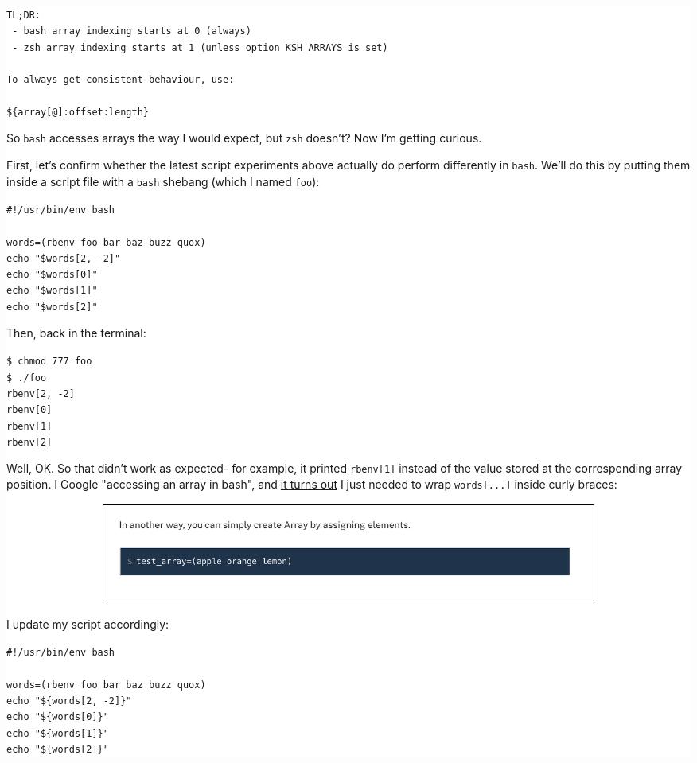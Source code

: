 ```
TL;DR:
 - bash array indexing starts at 0 (always)
 - zsh array indexing starts at 1 (unless option KSH_ARRAYS is set)

To always get consistent behaviour, use:

${array[@]:offset:length}
```

So `bash` accesses arrays the way I would expect, but `zsh` doesn’t?  Now I’m getting curious.

First, let’s confirm whether the latest script experiments above actually do perform differently in `bash`.  We’ll do this by putting them inside a script file with a `bash` shebang (which I named `foo`):

```
#!/usr/bin/env bash

words=(rbenv foo bar baz buzz quox)
echo "$words[2, -2]"
echo "$words[0]"
echo "$words[1]"
echo "$words[2]"
```

Then, back in the terminal:

```
$ chmod 777 foo
$ ./foo
rbenv[2, -2]
rbenv[0]
rbenv[1]
rbenv[2]
```
Well, OK.  So that didn’t work as expected- for example, it printed `rbenv[1]` instead of the value stored at the corresponding array position.  I Google "accessing an array in bash", and [it turns out](https://web.archive.org/web/20211201072516/https://tecadmin.net/working-with-array-bash-script/) I just needed to wrap `words[...]` inside curly braces:

<p style="text-align: center">
  <img src="/assets/images/creating-bash-array.png" width="70%" style="border: 1px solid black; padding: 0.5em" alt="Creating an array in bash">
</p>

I update my script accordingly:

```
#!/usr/bin/env bash

words=(rbenv foo bar baz buzz quox)
echo "${words[2, -2]}"
echo "${words[0]}"
echo "${words[1]}"
echo "${words[2]}"
```
